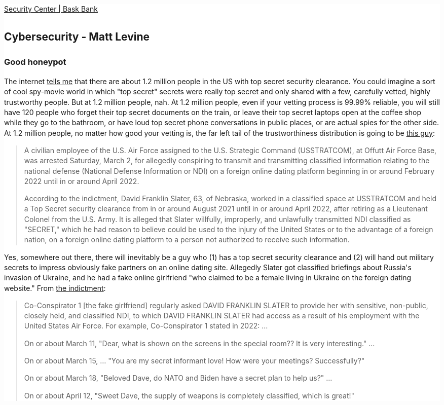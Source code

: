 [Security Center | Bask Bank](https://www.baskbank.com/security-center#2254641303-1552167183-1=)

## Cybersecurity - Matt Levine

### Good honeypot

The internet [tells me](https://www.cnn.com/2022/08/15/politics/classified-information-what-matters/index.html) that there are about 1.2 million people in the US with top secret security clearance. You could imagine a sort of cool spy-movie world in which "top secret" secrets were really top secret and only shared with a few, carefully vetted, highly trustworthy people. But at 1.2 million people, nah. At 1.2 million people, even if your vetting process is 99.99% reliable, you will still have 120 people who forget their top secret documents on the train, or leave their top secret laptops open at the coffee shop while they go to the bathroom, or have loud top secret phone conversations in public places, or are actual spies for the other side. At 1.2 million people, no matter how good your vetting is, the far left tail of the trustworthiness distribution is going to be [this guy](https://www.justice.gov/opa/pr/air-force-employee-indicted-unlawful-disclosure-classified-national-defense-information):

> A civilian employee of the U.S. Air Force assigned to the U.S. Strategic Command (USSTRATCOM), at Offutt Air Force Base, was arrested Saturday, March 2, for allegedly conspiring to transmit and transmitting classified information relating to the national defense (National Defense Information or NDI) on a foreign online dating platform beginning in or around February 2022 until in or around April 2022.
> 
> According to the indictment, David Franklin Slater, 63, of Nebraska, worked in a classified space at USSTRATCOM and held a Top Secret security clearance from in or around August 2021 until in or around April 2022, after retiring as a Lieutenant Colonel from the U.S. Army. It is alleged that Slater willfully, improperly, and unlawfully transmitted NDI classified as "SECRET," which he had reason to believe could be used to the injury of the United States or to the advantage of a foreign nation, on a foreign online dating platform to a person not authorized to receive such information.

Yes, somewhere out there, there will inevitably be a guy who (1) has a top secret security clearance and (2) will hand out military secrets to impress obviously fake partners on an online dating site. Allegedly Slater got classified briefings about Russia's invasion of Ukraine, and he had a fake online girlfriend "who claimed to be a female living in Ukraine on the foreign dating website." From [the indictment](https://www.justice.gov/opa/media/1340961/dl?inline):

> Co-Conspirator 1 [the fake girlfriend] regularly asked DAVID FRANKLIN SLATER to provide her with sensitive, non-public, closely held, and classified NDI, to which DAVID FRANKLIN SLATER had access as a result of his employment with the United States Air Force. For example, Co-Conspirator 1 stated in 2022: …
> 
> On or about March 11, "Dear, what is shown on the screens in the special room?? It is very interesting." …
> 
> On or about March 15, … "You are my secret informant love! How were your meetings? Successfully?"
> 
> On or about March 18, "Beloved Dave, do NATO and Biden have a secret plan to help us?" ...
> 
> On or about April 12, "Sweet Dave, the supply of weapons is completely classified, which is great!"
